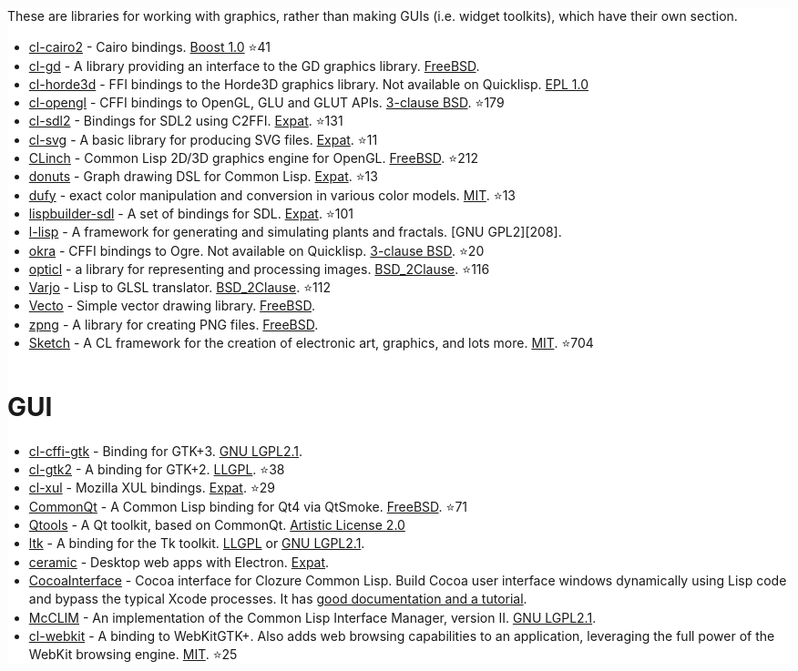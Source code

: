 These are libraries for working with graphics, rather than making GUIs (i.e. widget toolkits), which have their own section.

* [cl-cairo2](https://github.com/rpav/cl-cairo2) - Cairo bindings. [Boost 1.0][54] :star:41
* [cl-gd](http://weitz.de/cl-gd/) - A library providing an interface to the GD graphics library. [FreeBSD][39].
* [cl-horde3d](https://github.com/anwyn/cl-horde3d/) - FFI bindings to the Horde3D graphics library. Not available on Quicklisp. [EPL 1.0][59]
* [cl-opengl](https://github.com/3b/cl-opengl) - CFFI bindings to OpenGL, GLU and GLUT APIs. [3-clause BSD][15]. :star:179
* [cl-sdl2](https://github.com/lispgames/cl-sdl2) - Bindings for SDL2 using C2FFI. [Expat][14]. :star:131
* [cl-svg](https://github.com/wmannis/cl-svg) - A basic library for producing SVG files. [Expat][14]. :star:11
* [CLinch](https://github.com/BradWBeer/CLinch) - Common Lisp 2D/3D graphics engine for OpenGL. [FreeBSD][39]. :star:212
* [donuts](https://github.com/tkych/donuts) - Graph drawing DSL for Common Lisp. [Expat][14]. :star:13
* [dufy](https://github.com/privet-kitty/dufy) - exact color manipulation and conversion in various color models. [MIT][200]. :star:13
* [lispbuilder-sdl](https://github.com/lispbuilder/lispbuilder) - A set of bindings for SDL. [Expat][14]. :star:101
* [l-lisp](http://www.ii.uib.no/~knute/lsystems/llisp.html) - A framework for generating and simulating plants and fractals. [GNU GPL2][208].
* [okra](https://github.com/aerique/okra) - CFFI bindings to Ogre. Not available on Quicklisp. [3-clause BSD][15]. :star:20
* [opticl](https://github.com/slyrus/opticl) - a library for representing and processing images. [BSD_2Clause][17]. :star:116
* [Varjo](https://github.com/cbaggers/varjo) - Lisp to GLSL translator. [BSD_2Clause][17]. :star:112
* [Vecto](http://www.xach.com/lisp/vecto/) - Simple vector drawing library. [FreeBSD][39].
* [zpng](http://www.xach.com/lisp/zpng/) - A library for creating PNG files. [FreeBSD][39].
* [Sketch](https://github.com/vydd/sketch) - A CL framework for the creation of electronic art, graphics, and lots more. [MIT][200]. :star:704

GUI
===

* [cl-cffi-gtk](http://www.crategus.com/books/cl-cffi-gtk/) - Binding for GTK+3. [GNU LGPL2.1][11].
* [cl-gtk2](https://github.com/dmitryvk/cl-gtk2) - A binding for GTK+2. [LLGPL][8]. :star:38
* [cl-xul](https://github.com/mmontone/cl-xul) - Mozilla XUL bindings. [Expat][14]. :star:29
* [CommonQt](https://github.com/commonqt/commonqt) - A Common Lisp binding for Qt4 via QtSmoke. [FreeBSD][39]. :star:71
* [Qtools](https://github.com/Shinmera/qtools/) - A Qt toolkit, based on CommonQt. [Artistic License 2.0][51]
* [ltk](http://www.peter-herth.de/ltk/) - A binding for the Tk toolkit. [LLGPL][8] or [GNU LGPL2.1][11].
* [ceramic](https://ceramic.github.io/) - Desktop web apps with Electron. [Expat][14].
* [CocoaInterface](https://github.com/plkrueger/CocoaInterface/) -
Cocoa interface for Clozure Common Lisp. Build Cocoa user interface
windows dynamically using Lisp code and bypass the typical Xcode
processes. It has
[good documentation and a tutorial](blob/master/Documentation/UserInterfaceTutorial.pdf).
* [McCLIM](https://common-lisp.net/project/mcclim/) - An implementation of the Common Lisp Interface Manager, version II. [GNU LGPL2.1][11].
* [cl-webkit](https://github.com/joachifm/cl-webkit) - A binding to WebKitGTK+. Also adds web browsing capabilities to an application, leveraging the full power of the WebKit browsing engine. [MIT][200]. :star:25


[2]: http://www.gnu.org/copyleft/gpl.html
[3]: http://www.gnu.org/software/classpath/license.html
[4]: https://common-lisp.net/project/armedbear/faq.shtml#qa
[5]: http://unlicense.org/
[6]: http://www.gnu.org/software/clisp/impnotes.html
[8]: http://opensource.franz.com/preamble.html
[11]: http://www.gnu.org/licenses/old-licenses/lgpl-2.1.html
[13]: http://www.sbcl.org/manual/index.html#ANSI-Conformance
[14]: http://directory.fsf.org/wiki/License:Expat
[15]: http://directory.fsf.org/wiki/License:BSD_3Clause
[16]: https://www.quicklisp.org/beta/
[17]: https://directory.fsf.org/wiki/License:BSD_2Clause
[20]: http://www.cs.northwestern.edu/academics/courses/325/readings/graham/graham-notes.html
[21]: http://www.goodreads.com/book/show/1175730.Object_Oriented_Programming_in_Common_LISP
[33]: http://directory.fsf.org/wiki/License:Zlib
[39]: http://directory.fsf.org/wiki?title=License:FreeBSD
[47]: http://directory.fsf.org/wiki/License:CPLv1.0
[51]: http://directory.fsf.org/wiki/License:ArtisticLicense2.0
[54]: http://directory.fsf.org/wiki/License:Boost1.0
[59]: http://directory.fsf.org/wiki/License:EPLv1.0
[71]: https://github.com/Shinmera/plump
[72]: https://github.com/Shinmera/lquery
[89]: http://directory.fsf.org/wiki/License:Apache2.0
[156]: http://letoverlambda.com/
[157]: http://norvig.com/paip.html
[176]: https://github.com/gwkkwg/lift/blob/master/COPYING
[188]: https://github.com/triclops200/quickapp
[200]: https://opensource.org/licenses/MIT
[201]: https://github.com/google/lisp-koans
[205]: https://www.postgresql.org/about/licence/
[206]: http://www.gigamonkeys.com/book/
[207]: https://opensource.org/licenses/bsd-license.php